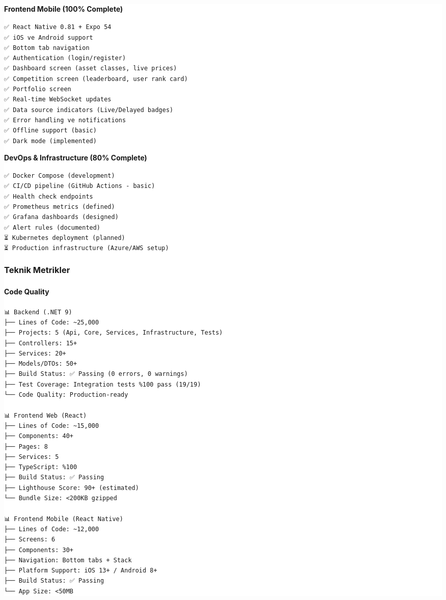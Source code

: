 **Frontend Mobile (100% Complete)**
```
✅ React Native 0.81 + Expo 54
✅ iOS ve Android support
✅ Bottom tab navigation
✅ Authentication (login/register)
✅ Dashboard screen (asset classes, live prices)
✅ Competition screen (leaderboard, user rank card)
✅ Portfolio screen
✅ Real-time WebSocket updates
✅ Data source indicators (Live/Delayed badges)
✅ Error handling ve notifications
✅ Offline support (basic)
✅ Dark mode (implemented)
```

**DevOps & Infrastructure (80% Complete)**
```
✅ Docker Compose (development)
✅ CI/CD pipeline (GitHub Actions - basic)
✅ Health check endpoints
✅ Prometheus metrics (defined)
✅ Grafana dashboards (designed)
✅ Alert rules (documented)
⏳ Kubernetes deployment (planned)
⏳ Production infrastructure (Azure/AWS setup)
```

### Teknik Metrikler

#### Code Quality
```
📊 Backend (.NET 9)
├── Lines of Code: ~25,000
├── Projects: 5 (Api, Core, Services, Infrastructure, Tests)
├── Controllers: 15+
├── Services: 20+
├── Models/DTOs: 50+
├── Build Status: ✅ Passing (0 errors, 0 warnings)
├── Test Coverage: Integration tests %100 pass (19/19)
└── Code Quality: Production-ready

📊 Frontend Web (React)
├── Lines of Code: ~15,000
├── Components: 40+
├── Pages: 8
├── Services: 5
├── TypeScript: %100
├── Build Status: ✅ Passing
├── Lighthouse Score: 90+ (estimated)
└── Bundle Size: <200KB gzipped

📊 Frontend Mobile (React Native)
├── Lines of Code: ~12,000
├── Screens: 6
├── Components: 30+
├── Navigation: Bottom tabs + Stack
├── Platform Support: iOS 13+ / Android 8+
├── Build Status: ✅ Passing
└── App Size: <50MB
```

